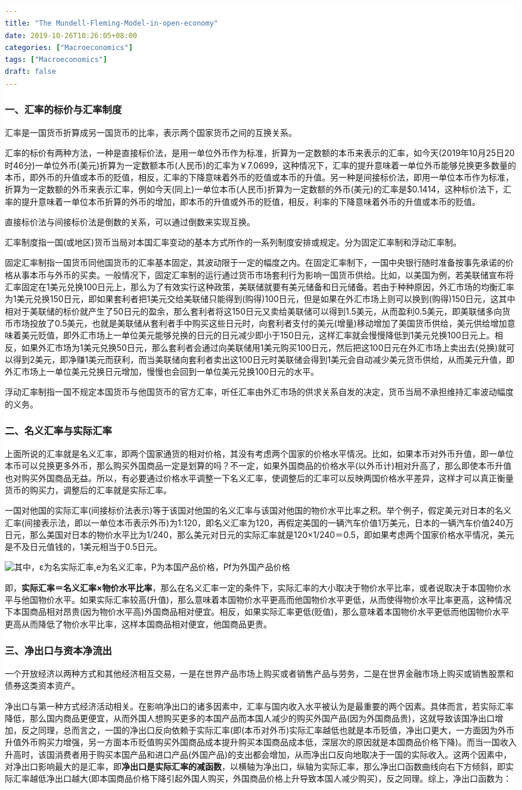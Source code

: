 ```yaml
---
title: "The Mundell-Fleming-Model-in-open-economy"
date: 2019-10-26T10:26:05+08:00
categories: ["Macroeconomics"]
tags: ["Macroeconomics"]
draft: false
---
```


### **一、汇率的标价与汇率制度**

汇率是一国货币折算成另一国货币的比率，表示两个国家货币之间的互换关系。

汇率的标价有两种方法，一种是直接标价法，是用一单位外币作为标准，折算为一定数额的本币来表示的汇率，如今天(2019年10月25日20时46分)一单位外币(美元)折算为一定数额本币(人民币)的汇率为￥7.0699，这种情况下，汇率的提升意味着一单位外币能够兑换更多数量的本币，即外币的升值或本币的贬值，相反，汇率的下降意味着外币的贬值或本币的升值。另一种是间接标价法，即用一单位本币作为标准，折算为一定数额的外币来表示汇率，例如今天(同上)一单位本币(人民币)折算为一定数额的外币(美元)的汇率是$0.1414，这种标价法下，汇率的提升意味着一单位本币折算的外币的增加，即本币的升值或外币的贬值，相反，利率的下降意味着外币的升值或本币的贬值。

直接标价法与间接标价法是倒数的关系，可以通过倒数来实现互换。

汇率制度指一国(或地区)货币当局对本国汇率变动的基本方式所作的一系列制度安排或规定。分为固定汇率制和浮动汇率制。

固定汇率制指一国货币同他国货币的汇率基本固定，其波动限于一定的幅度之内。在固定汇率制下，一国中央银行随时准备按事先承诺的价格从事本币与外币的买卖。一般情况下，固定汇率制的运行通过货币市场套利行为影响一国货币供给。比如，以美国为例，若美联储宣布将汇率固定在1美元兑换100日元上，那么为了有效实行这种政策，美联储就要有美元储备和日元储备。若由于种种原因，外汇市场的均衡汇率为1美元兑换150日元，即如果套利者把1美元交给美联储只能得到(购得)100日元，但是如果在外汇市场上则可以换到(购得)150日元，这其中相对于美联储的标价就产生了50日元的盈余，那么套利者将这150日元又卖给美联储可以得到1.5美元，从而盈利0.5美元，即美联储多向货币市场投放了0.5美元，也就是美联储从套利者手中购买这些日元时，向套利者支付的美元(增量)移动增加了美国货币供给，美元供给增加意味着美元贬值，即外汇市场上一单位美元能够兑换的日元的日元减少即小于150日元，这样汇率就会慢慢降低到1美元兑换100日元上。相反，如果外汇市场为1美元兑换50日元，那么套利者会通过向美联储用1美元购买100日元，然后把这100日元在外汇市场上卖出去(兑换)就可以得到2美元，即净赚1美元而获利，而当美联储向套利者卖出这100日元时美联储会得到1美元会自动减少美元货币供给，从而美元升值，即外汇市场上一单位美元兑换日元增加，慢慢也会回到一单位美元兑换100日元的水平。

浮动汇率制指一国不规定本国货币与他国货币的官方汇率，听任汇率由外汇市场的供求关系自发的决定，货币当局不承担维持汇率波动幅度的义务。

### **二、名义汇率与实际汇率**

上面所说的汇率就是名义汇率，即两个国家通货的相对价格，其没有考虑两个国家的价格水平情况。比如，如果本币对外币升值，即一单位本币可以兑换更多外币，那么购买外国商品一定是划算的吗？不一定，如果外国商品的价格水平(以外币计)相对升高了，那么即使本币升值也对购买外国商品无益。所以，有必要通过价格水平调整一下名义汇率，使调整后的汇率可以反映两国价格水平差异，这样才可以真正衡量货币的购买力，调整后的汇率就是实际汇率。

一国对他国的实际汇率(间接标价法表示)等于该国对他国的名义汇率与该国对他国的物价水平比率之积。举个例子，假定美元对日本的名义汇率(间接表示法，即以一单位本币表示外币)为1:120，即名义汇率为120，再假定美国的一辆汽车价值1万美元，日本的一辆汽车价值240万日元，那么美国对日本的物价水平比为1/240，那么美元对日元的实际汇率就是120×1/240＝0.5，即如果考虑两个国家价格水平情况，美元是不及日元值钱的，1美元相当于0.5日元。

![其中，ε为名实际汇率,е为名义汇率，P为本国产品价格，Pf为外国产品价格](https://feily.tech/pic/images/article/mf-1.png)

即，**实际汇率＝名义汇率×物价水平比率**，那么在名义汇率一定的条件下，实际汇率的大小取决于物价水平比率，或者说取决于本国物价水平与他国物价水平。如果实际汇率较高(升值)，那么意味着本国物价水平更高而他国物价水平更低，从而使得物价水平比率更高，这种情况下本国商品相对昂贵(因为物价水平高)外国商品相对便宜。相反，如果实际汇率更低(贬值)，那么意味着本国物价水平更低而他国物价水平更高从而降低了物价水平比率，这样本国商品相对便宜，他国商品更贵。

### **三、净出口与资本净流出**

一个开放经济以两种方式和其他经济相互交易，一是在世界产品市场上购买或者销售产品与劳务，二是在世界金融市场上购买或销售股票和债券这类资本资产。

净出口与第一种方式经济活动相关。在影响净出口的诸多因素中，汇率与国内收入水平被认为是最重要的两个因素。具体而言，若实际汇率降低，那么国内商品更便宜，从而外国人想购买更多的本国产品而本国人减少的购买外国产品(因为外国商品贵)，这就导致该国净出口增加，反之同理，总而言之，一国的净出口反向依赖于实际汇率(即(本币对外币)实际汇率越低也就是本币贬值，净出口更大，一方面因为外币升值外币购买力增强，另一方面本币贬值购买外国商品成本提升购买本国商品成本低，深层次的原因就是本国商品价格下降)。而当一国收入升高时，该国消费者用于购买本国产品和进口产品(外国产品)的支出都会增加，从而净出口反向地取决于一国的实际收入。这两个因素中，对净出口影响最大的是汇率，即**净出口是实际汇率的减函数**，以横轴为净出口，纵轴为实际汇率，那么净出口函数曲线向右下方倾斜，即实际汇率越低净出口越大(即本国商品价格下降引起外国人购买，外国商品价格上升导致本国人减少购买)，反之同理。综上，净出口函数为：
